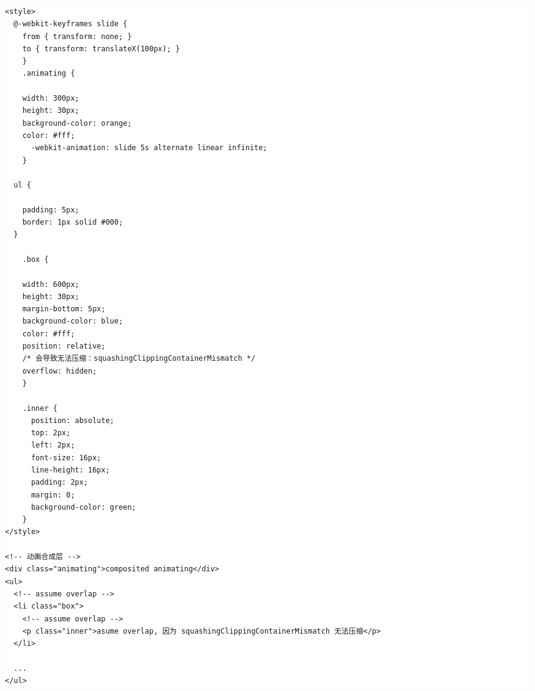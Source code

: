 

```
<style>
  @-webkit-keyframes slide {
    from { transform: none; }
    to { transform: translateX(100px); }
    }
    .animating {
    
    width: 300px;
    height: 30px;
    background-color: orange;
    color: #fff;
      -webkit-animation: slide 5s alternate linear infinite;
    }

  ul {

    padding: 5px;
    border: 1px solid #000;
  }

    .box {

    width: 600px;
    height: 30px;
    margin-bottom: 5px;
    background-color: blue;
    color: #fff;
    position: relative;
    /* 会导致无法压缩：squashingClippingContainerMismatch */
    overflow: hidden;
    }

    .inner {
      position: absolute;
      top: 2px;
      left: 2px;
      font-size: 16px;
      line-height: 16px;
      padding: 2px;
      margin: 0;
      background-color: green;
    }
</style>

<!-- 动画合成层 -->
<div class="animating">composited animating</div>
<ul>
  <!-- assume overlap -->
  <li class="box">
    <!-- assume overlap -->
    <p class="inner">asume overlap, 因为 squashingClippingContainerMismatch 无法压缩</p>
  </li>
  
  ...
</ul>
```
